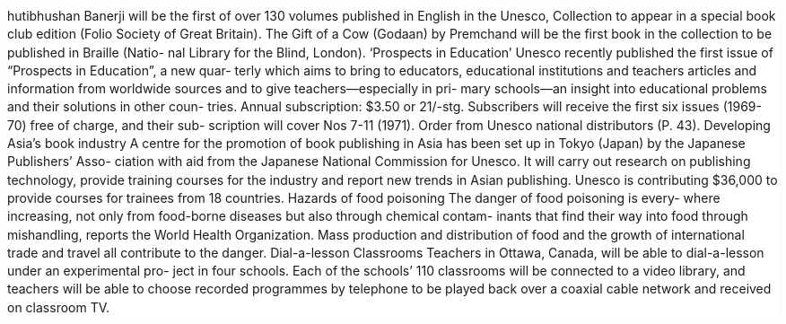hutibhushan Banerji will be the first of over 
130 volumes published in English in the 
Unesco, Collection to appear in a special 
book club edition (Folio Society of Great 
Britain). The Gift of a Cow (Godaan) by 
Premchand will be the first book in the 
collection to be published in Braille (Natio- 
nal Library for the Blind, London). 
‘Prospects in Education’ 
Unesco recently published the first issue 
of “Prospects in Education”, a new quar- 
terly which aims to bring to educators, 
educational institutions and teachers articles 
and information from worldwide sources 
and to give teachers—especially in pri- 
mary schools—an insight into educational 
problems and their solutions in other coun- 
tries. Annual subscription: $3.50 or 21/-stg. 
Subscribers will receive the first six issues 
(1969-70) free of charge, and their sub- 
scription will cover Nos 7-11 (1971). Order 
from Unesco national distributors (P. 43). 
Developing Asia’s 
book industry 
A centre for the promotion of book 
publishing in Asia has been set up in Tokyo 
(Japan) by the Japanese Publishers’ Asso- 
ciation with aid from the Japanese National 
Commission for Unesco. It will carry out 
research on publishing technology, provide 
training courses for the industry and report 
new trends in Asian publishing. Unesco is 
contributing $36,000 to provide courses for 
trainees from 18 countries. 
Hazards of food poisoning 
The danger of food poisoning is every- 
where increasing, not only from food-borne 
diseases but also through chemical contam- 
inants that find their way into food 
through mishandling, reports the World 
Health Organization. Mass production and 
distribution of food and the growth of 
international trade and travel all contribute 
to the danger. 
Dial-a-lesson Classrooms 
Teachers in Ottawa, Canada, will be able 
to dial-a-lesson under an experimental pro- 
ject in four schools. Each of the schools’ 
110 classrooms will be connected to a 
video library, and teachers will be able to 
choose recorded programmes by telephone 
to be played back over a coaxial cable 
network and received on classroom TV. 
       